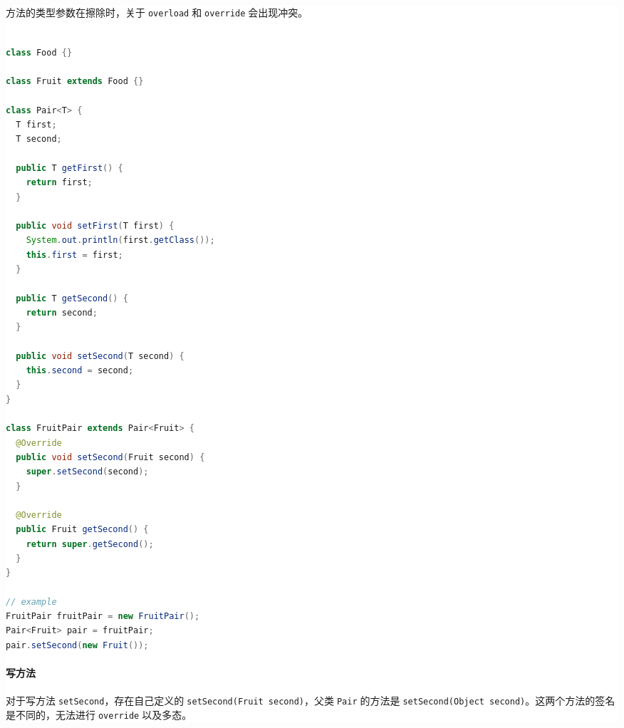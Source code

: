 方法的类型参数在擦除时，关于 `overload` 和 `override` 会出现冲突。

```java

class Food {}

class Fruit extends Food {}

class Pair<T> {
  T first;
  T second;

  public T getFirst() {
    return first;
  }

  public void setFirst(T first) {
    System.out.println(first.getClass());
    this.first = first;
  }

  public T getSecond() {
    return second;
  }

  public void setSecond(T second) {
    this.second = second;
  }
}

class FruitPair extends Pair<Fruit> {
  @Override
  public void setSecond(Fruit second) {
    super.setSecond(second);
  }

  @Override
  public Fruit getSecond() {
    return super.getSecond();
  }
}

// example
FruitPair fruitPair = new FruitPair();
Pair<Fruit> pair = fruitPair;
pair.setSecond(new Fruit());
```

#### 写方法

对于写方法 `setSecond`，存在自己定义的 `setSecond(Fruit second)`，父类 `Pair` 的方法是 `setSecond(Object second)`。这两个方法的签名是不同的，无法进行 `override` 以及多态。
